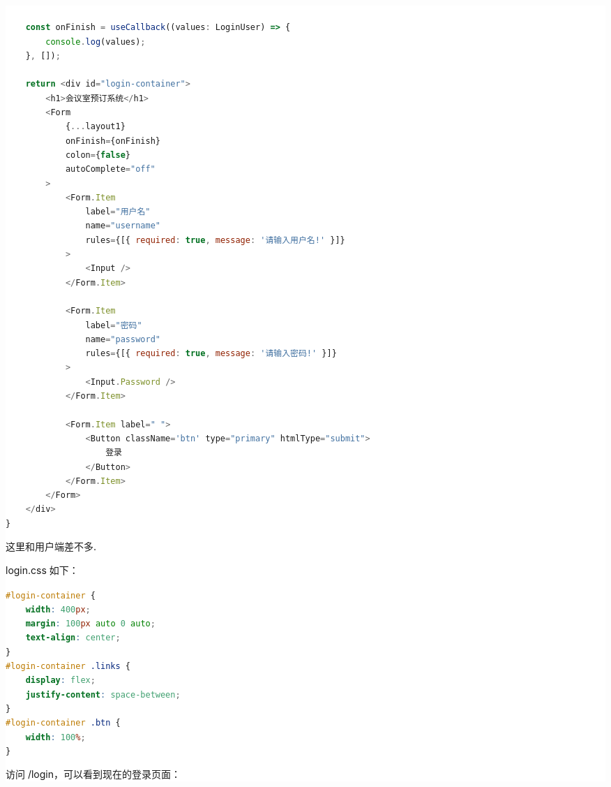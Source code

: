 ```javascript

    const onFinish = useCallback((values: LoginUser) => {
        console.log(values);
    }, []);

    return <div id="login-container">
        <h1>会议室预订系统</h1>
        <Form
            {...layout1}
            onFinish={onFinish}
            colon={false}
            autoComplete="off"
        >
            <Form.Item
                label="用户名"
                name="username"
                rules={[{ required: true, message: '请输入用户名!' }]}
            >
                <Input />
            </Form.Item>

            <Form.Item
                label="密码"
                name="password"
                rules={[{ required: true, message: '请输入密码!' }]}
            >
                <Input.Password />
            </Form.Item>

            <Form.Item label=" ">
                <Button className='btn' type="primary" htmlType="submit">
                    登录
                </Button>
            </Form.Item>
        </Form>
    </div>   
}
```

这里和用户端差不多.

login.css 如下：

```css
#login-container {
    width: 400px;
    margin: 100px auto 0 auto;
    text-align: center;
}
#login-container .links {
    display: flex;
    justify-content: space-between;
}
#login-container .btn {
    width: 100%;
}
```
访问 /login，可以看到现在的登录页面：
